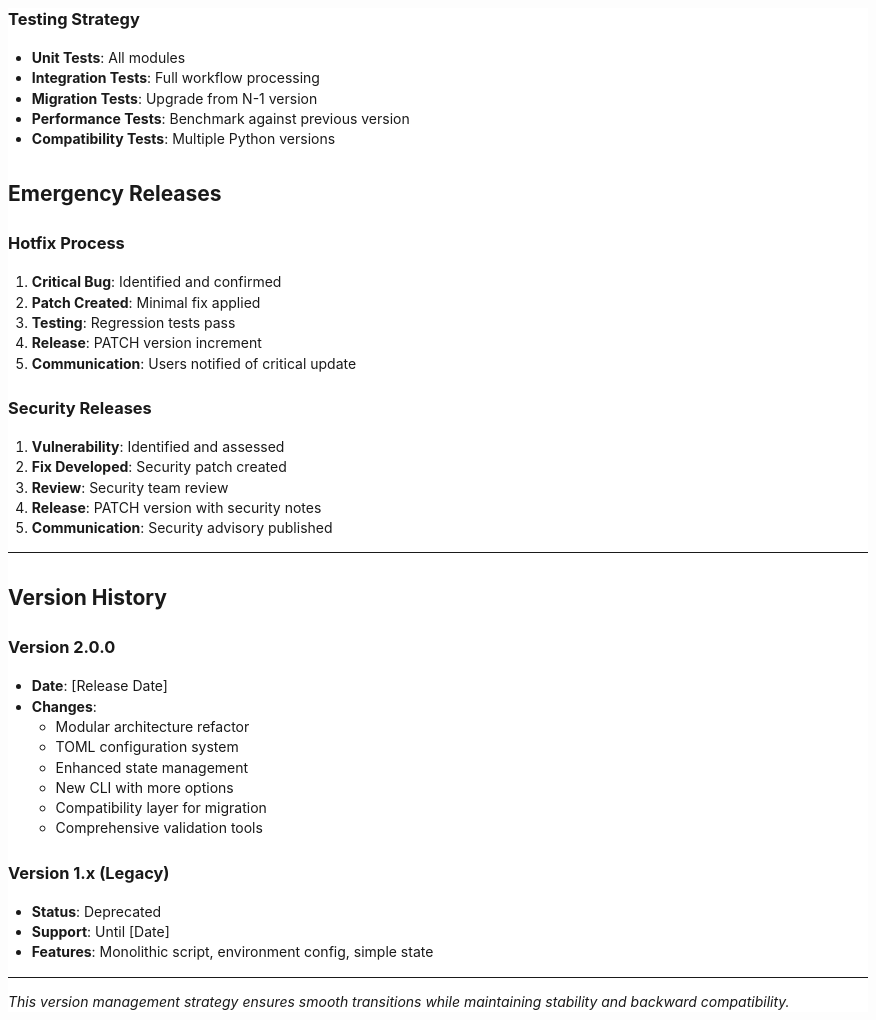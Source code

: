 ### Testing Strategy
- **Unit Tests**: All modules
- **Integration Tests**: Full workflow processing
- **Migration Tests**: Upgrade from N-1 version
- **Performance Tests**: Benchmark against previous version
- **Compatibility Tests**: Multiple Python versions

## Emergency Releases

### Hotfix Process
1. **Critical Bug**: Identified and confirmed
2. **Patch Created**: Minimal fix applied
3. **Testing**: Regression tests pass
4. **Release**: PATCH version increment
5. **Communication**: Users notified of critical update

### Security Releases
1. **Vulnerability**: Identified and assessed
2. **Fix Developed**: Security patch created
3. **Review**: Security team review
4. **Release**: PATCH version with security notes
5. **Communication**: Security advisory published

---

## Version History

### Version 2.0.0
- **Date**: [Release Date]
- **Changes**:
  - Modular architecture refactor
  - TOML configuration system
  - Enhanced state management
  - New CLI with more options
  - Compatibility layer for migration
  - Comprehensive validation tools

### Version 1.x (Legacy)
- **Status**: Deprecated
- **Support**: Until [Date]
- **Features**: Monolithic script, environment config, simple state

---

*This version management strategy ensures smooth transitions while maintaining stability and backward compatibility.*